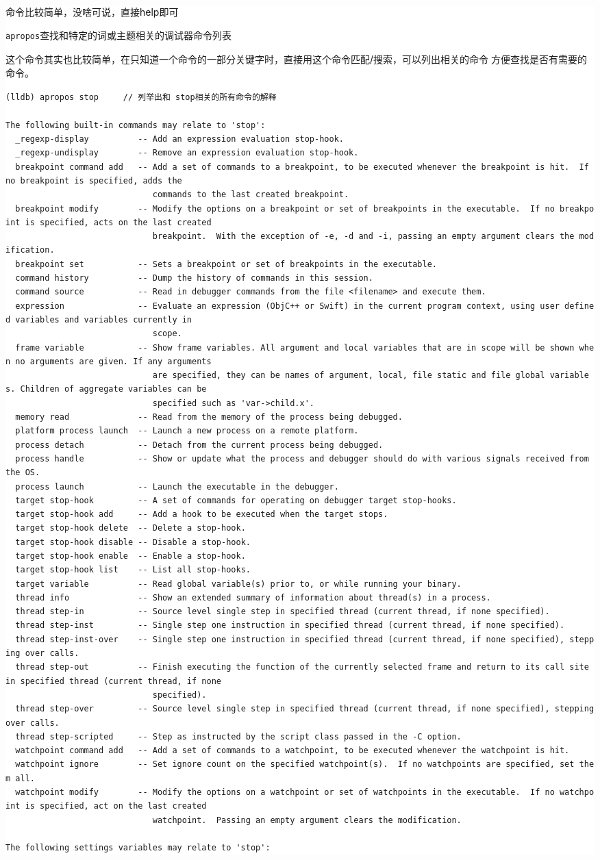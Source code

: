 命令比较简单，没啥可说，直接help即可

`apropos`查找和特定的词或主题相关的调试器命令列表

这个命令其实也比较简单，在只知道一个命令的一部分关键字时，直接用这个命令匹配/搜索，可以列出相关的命令
方便查找是否有需要的命令。
```
(lldb) apropos stop     // 列举出和 stop相关的所有命令的解释

The following built-in commands may relate to 'stop':
  _regexp-display          -- Add an expression evaluation stop-hook.
  _regexp-undisplay        -- Remove an expression evaluation stop-hook.
  breakpoint command add   -- Add a set of commands to a breakpoint, to be executed whenever the breakpoint is hit.  If no breakpoint is specified, adds the
                              commands to the last created breakpoint.
  breakpoint modify        -- Modify the options on a breakpoint or set of breakpoints in the executable.  If no breakpoint is specified, acts on the last created
                              breakpoint.  With the exception of -e, -d and -i, passing an empty argument clears the modification.
  breakpoint set           -- Sets a breakpoint or set of breakpoints in the executable.
  command history          -- Dump the history of commands in this session.
  command source           -- Read in debugger commands from the file <filename> and execute them.
  expression               -- Evaluate an expression (ObjC++ or Swift) in the current program context, using user defined variables and variables currently in
                              scope.
  frame variable           -- Show frame variables. All argument and local variables that are in scope will be shown when no arguments are given. If any arguments
                              are specified, they can be names of argument, local, file static and file global variables. Children of aggregate variables can be
                              specified such as 'var->child.x'.
  memory read              -- Read from the memory of the process being debugged.
  platform process launch  -- Launch a new process on a remote platform.
  process detach           -- Detach from the current process being debugged.
  process handle           -- Show or update what the process and debugger should do with various signals received from the OS.
  process launch           -- Launch the executable in the debugger.
  target stop-hook         -- A set of commands for operating on debugger target stop-hooks.
  target stop-hook add     -- Add a hook to be executed when the target stops.
  target stop-hook delete  -- Delete a stop-hook.
  target stop-hook disable -- Disable a stop-hook.
  target stop-hook enable  -- Enable a stop-hook.
  target stop-hook list    -- List all stop-hooks.
  target variable          -- Read global variable(s) prior to, or while running your binary.
  thread info              -- Show an extended summary of information about thread(s) in a process.
  thread step-in           -- Source level single step in specified thread (current thread, if none specified).
  thread step-inst         -- Single step one instruction in specified thread (current thread, if none specified).
  thread step-inst-over    -- Single step one instruction in specified thread (current thread, if none specified), stepping over calls.
  thread step-out          -- Finish executing the function of the currently selected frame and return to its call site in specified thread (current thread, if none
                              specified).
  thread step-over         -- Source level single step in specified thread (current thread, if none specified), stepping over calls.
  thread step-scripted     -- Step as instructed by the script class passed in the -C option.
  watchpoint command add   -- Add a set of commands to a watchpoint, to be executed whenever the watchpoint is hit.
  watchpoint ignore        -- Set ignore count on the specified watchpoint(s).  If no watchpoints are specified, set them all.
  watchpoint modify        -- Modify the options on a watchpoint or set of watchpoints in the executable.  If no watchpoint is specified, act on the last created
                              watchpoint.  Passing an empty argument clears the modification.

The following settings variables may relate to 'stop': 
```